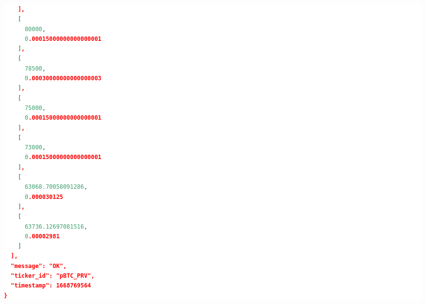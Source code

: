 ```json
    ],
    [
      80000,
      0.00015000000000000001
    ],
    [
      78500,
      0.00030000000000000003
    ],
    [
      75000,
      0.00015000000000000001
    ],
    [
      73000,
      0.00015000000000000001
    ],
    [
      63068.70058091286,
      0.000030125
    ],
    [
      63736.12697081516,
      0.00002981
    ]
  ],
  "message": "OK",
  "ticker_id": "pBTC_PRV",
  "timestamp": 1668769564
}
```
